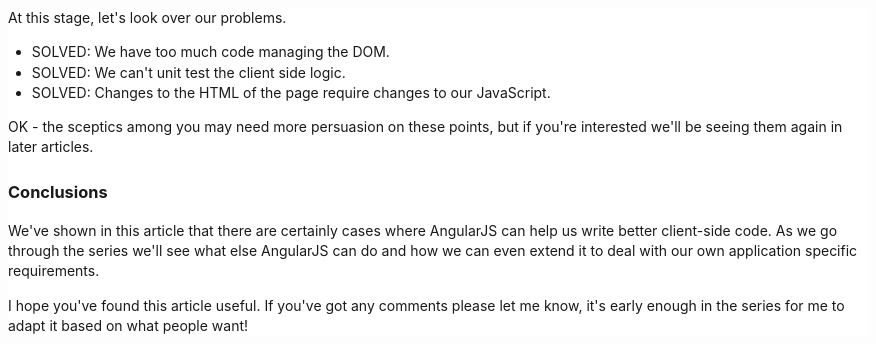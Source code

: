 At this stage, let's look over our problems.

* SOLVED: We have too much code managing the DOM.
* SOLVED: We can't unit test the client side logic.
* SOLVED: Changes to the HTML of the page require changes to our JavaScript.

OK - the sceptics among you may need more persuasion on these points, but if you're interested we'll be seeing them again in later articles.

### Conclusions

We've shown in this article that there are certainly cases where AngularJS can help us write better client-side code. As we go through the series we'll see what else AngularJS can do and how we can even extend it to deal with our own application specific requirements.

I hope you've found this article useful. If you've got any comments please let me know, it's early enough in the series for me to adapt it based on what people want!

